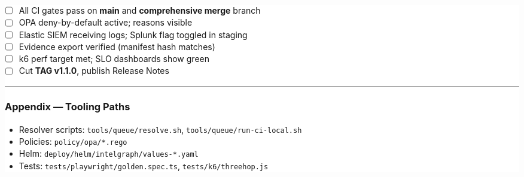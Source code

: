 * [ ] All CI gates pass on **main** and **comprehensive merge** branch
* [ ] OPA deny-by-default active; reasons visible
* [ ] Elastic SIEM receiving logs; Splunk flag toggled in staging
* [ ] Evidence export verified (manifest hash matches)
* [ ] k6 perf target met; SLO dashboards show green
* [ ] Cut **TAG v1.1.0**, publish Release Notes

---

### Appendix — Tooling Paths

* Resolver scripts: `tools/queue/resolve.sh`, `tools/queue/run-ci-local.sh`
* Policies: `policy/opa/*.rego`
* Helm: `deploy/helm/intelgraph/values-*.yaml`
* Tests: `tests/playwright/golden.spec.ts`, `tests/k6/threehop.js`

